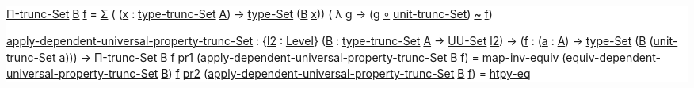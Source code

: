  <a id="4973" href="foundation.set-truncations.html#4838" class="Function">Π-trunc-Set</a> <a id="4985" href="foundation.set-truncations.html#4985" class="Bound">B</a> <a id="4987" href="foundation.set-truncations.html#4987" class="Bound">f</a> <a id="4989" class="Symbol">=</a>
    <a id="4995" href="foundation-core.dependent-pair-types.html#515" class="Record">Σ</a> <a id="4997" class="Symbol">(</a> <a id="4999" class="Symbol">(</a><a id="5000" href="foundation.set-truncations.html#5000" class="Bound">x</a> <a id="5002" class="Symbol">:</a> <a id="5004" href="foundation.set-truncations.html#3498" class="Postulate">type-trunc-Set</a> <a id="5019" href="foundation.set-truncations.html#4066" class="Bound">A</a><a id="5020" class="Symbol">)</a> <a id="5022" class="Symbol">→</a> <a id="5024" href="foundation-core.sets.html#1304" class="Function">type-Set</a> <a id="5033" class="Symbol">(</a><a id="5034" href="foundation.set-truncations.html#4985" class="Bound">B</a> <a id="5036" href="foundation.set-truncations.html#5000" class="Bound">x</a><a id="5037" class="Symbol">))</a>
      <a id="5046" class="Symbol">(</a> <a id="5048" class="Symbol">λ</a> <a id="5050" href="foundation.set-truncations.html#5050" class="Bound">g</a> <a id="5052" class="Symbol">→</a> <a id="5054" class="Symbol">(</a><a id="5055" href="foundation.set-truncations.html#5050" class="Bound">g</a> <a id="5057" href="foundation-core.functions.html#420" class="Function Operator">∘</a> <a id="5059" href="foundation.set-truncations.html#3762" class="Postulate">unit-trunc-Set</a><a id="5073" class="Symbol">)</a> <a id="5075" href="foundation-core.homotopies.html#627" class="Function Operator">~</a> <a id="5077" href="foundation.set-truncations.html#4987" class="Bound">f</a><a id="5078" class="Symbol">)</a>
  
  <a id="5085" href="foundation.set-truncations.html#5085" class="Function">apply-dependent-universal-property-trunc-Set</a> <a id="5130" class="Symbol">:</a>
    <a id="5136" class="Symbol">{</a><a id="5137" href="foundation.set-truncations.html#5137" class="Bound">l2</a> <a id="5140" class="Symbol">:</a> <a id="5142" href="Agda.Primitive.html#597" class="Postulate">Level</a><a id="5147" class="Symbol">}</a> <a id="5149" class="Symbol">(</a><a id="5150" href="foundation.set-truncations.html#5150" class="Bound">B</a> <a id="5152" class="Symbol">:</a> <a id="5154" href="foundation.set-truncations.html#3498" class="Postulate">type-trunc-Set</a> <a id="5169" href="foundation.set-truncations.html#4066" class="Bound">A</a> <a id="5171" class="Symbol">→</a> <a id="5173" href="foundation-core.sets.html#1190" class="Function">UU-Set</a> <a id="5180" href="foundation.set-truncations.html#5137" class="Bound">l2</a><a id="5182" class="Symbol">)</a> <a id="5184" class="Symbol">→</a>
    <a id="5190" class="Symbol">(</a><a id="5191" href="foundation.set-truncations.html#5191" class="Bound">f</a> <a id="5193" class="Symbol">:</a> <a id="5195" class="Symbol">(</a><a id="5196" href="foundation.set-truncations.html#5196" class="Bound">a</a> <a id="5198" class="Symbol">:</a> <a id="5200" href="foundation.set-truncations.html#4066" class="Bound">A</a><a id="5201" class="Symbol">)</a> <a id="5203" class="Symbol">→</a> <a id="5205" href="foundation-core.sets.html#1304" class="Function">type-Set</a> <a id="5214" class="Symbol">(</a><a id="5215" href="foundation.set-truncations.html#5150" class="Bound">B</a> <a id="5217" class="Symbol">(</a><a id="5218" href="foundation.set-truncations.html#3762" class="Postulate">unit-trunc-Set</a> <a id="5233" href="foundation.set-truncations.html#5196" class="Bound">a</a><a id="5234" class="Symbol">)))</a> <a id="5238" class="Symbol">→</a> <a id="5240" href="foundation.set-truncations.html#4838" class="Function">Π-trunc-Set</a> <a id="5252" href="foundation.set-truncations.html#5150" class="Bound">B</a> <a id="5254" href="foundation.set-truncations.html#5191" class="Bound">f</a>
  <a id="5258" href="foundation-core.dependent-pair-types.html#605" class="Field">pr1</a> <a id="5262" class="Symbol">(</a><a id="5263" href="foundation.set-truncations.html#5085" class="Function">apply-dependent-universal-property-trunc-Set</a> <a id="5308" href="foundation.set-truncations.html#5308" class="Bound">B</a> <a id="5310" href="foundation.set-truncations.html#5310" class="Bound">f</a><a id="5311" class="Symbol">)</a> <a id="5313" class="Symbol">=</a>
    <a id="5319" href="foundation-core.equivalences.html#5036" class="Function">map-inv-equiv</a> <a id="5333" class="Symbol">(</a><a id="5334" href="foundation.set-truncations.html#4444" class="Function">equiv-dependent-universal-property-trunc-Set</a> <a id="5379" href="foundation.set-truncations.html#5308" class="Bound">B</a><a id="5380" class="Symbol">)</a> <a id="5382" href="foundation.set-truncations.html#5310" class="Bound">f</a>
  <a id="5386" href="foundation-core.dependent-pair-types.html#617" class="Field">pr2</a> <a id="5390" class="Symbol">(</a><a id="5391" href="foundation.set-truncations.html#5085" class="Function">apply-dependent-universal-property-trunc-Set</a> <a id="5436" href="foundation.set-truncations.html#5436" class="Bound">B</a> <a id="5438" href="foundation.set-truncations.html#5438" class="Bound">f</a><a id="5439" class="Symbol">)</a> <a id="5441" class="Symbol">=</a>
    <a id="5447" href="foundation-core.function-extensionality.html#965" class="Function">htpy-eq</a>